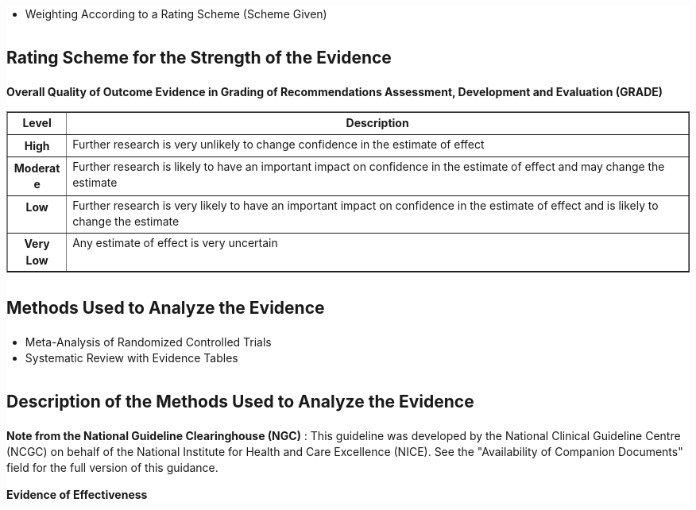 - Weighting According to a Rating Scheme (Scheme Given)

## Rating Scheme for the Strength of the Evidence

<div class="content_para"><p><strong>Overall Quality of Outcome Evidence in Grading of Recommendations Assessment, Development and Evaluation (GRADE)</strong></p>
<table border="1" cellspacing="1" cellpadding="3" summary="Table: Overall Quality of Outcome Evidence in Grading of Recommendations Assessment, Development and Evaluation (GRADE)">
    <thead>
        <tr>
            <th valign="top">Level</th>
            <th valign="top">Description</th>
        </tr>
    </thead>
    <tbody>
        <tr>
            <th valign="top">High</th>
            <td valign="top">Further research is very unlikely to change confidence in the estimate of effect</td>
        </tr>
        <tr>
            <th valign="top">Moderate</th>
            <td valign="top">Further research is likely to have an important impact on confidence in the estimate of effect and may change the estimate</td>
        </tr>
        <tr>
            <th valign="top">Low</th>
            <td valign="top">Further research is very likely to have an important impact on confidence in the estimate of effect and is likely to change the estimate</td>
        </tr>
        <tr>
            <th valign="top">Very Low</th>
            <td valign="top">Any estimate of effect is very uncertain</td>
        </tr>
    </tbody>
</table></div>

## Methods Used to Analyze the Evidence

- Meta-Analysis of Randomized Controlled Trials
- Systematic Review with Evidence Tables

## Description of the Methods Used to Analyze the Evidence



 **Note from the National Guideline Clearinghouse (NGC)** : This guideline was developed by the National Clinical Guideline Centre (NCGC) on behalf of the National Institute for Health and Care Excellence (NICE). See the "Availability of Companion Documents" field for the full version of this guidance.

**Evidence of Effectiveness**
